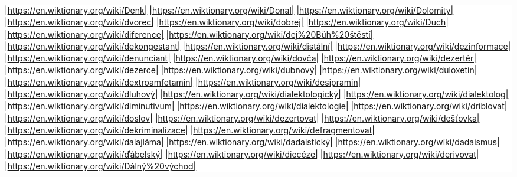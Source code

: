 |https://en.wiktionary.org/wiki/Denk|
|https://en.wiktionary.org/wiki/Donal|
|https://en.wiktionary.org/wiki/Dolomity|
|https://en.wiktionary.org/wiki/dvorec|
|https://en.wiktionary.org/wiki/dobrej|
|https://en.wiktionary.org/wiki/Duch|
|https://en.wiktionary.org/wiki/diference|
|https://en.wiktionary.org/wiki/dej%20Bůh%20štěstí|
|https://en.wiktionary.org/wiki/dekongestant|
|https://en.wiktionary.org/wiki/distální|
|https://en.wiktionary.org/wiki/dezinformace|
|https://en.wiktionary.org/wiki/denunciant|
|https://en.wiktionary.org/wiki/dovča|
|https://en.wiktionary.org/wiki/dezertér|
|https://en.wiktionary.org/wiki/dezerce|
|https://en.wiktionary.org/wiki/dubnový|
|https://en.wiktionary.org/wiki/duloxetin|
|https://en.wiktionary.org/wiki/dextroamfetamin|
|https://en.wiktionary.org/wiki/desipramin|
|https://en.wiktionary.org/wiki/dluhový|
|https://en.wiktionary.org/wiki/dialektologický|
|https://en.wiktionary.org/wiki/dialektolog|
|https://en.wiktionary.org/wiki/diminutivum|
|https://en.wiktionary.org/wiki/dialektologie|
|https://en.wiktionary.org/wiki/driblovat|
|https://en.wiktionary.org/wiki/doslov|
|https://en.wiktionary.org/wiki/dezertovat|
|https://en.wiktionary.org/wiki/dešťovka|
|https://en.wiktionary.org/wiki/dekriminalizace|
|https://en.wiktionary.org/wiki/defragmentovat|
|https://en.wiktionary.org/wiki/dalajláma|
|https://en.wiktionary.org/wiki/dadaistický|
|https://en.wiktionary.org/wiki/dadaismus|
|https://en.wiktionary.org/wiki/ďábelský|
|https://en.wiktionary.org/wiki/diecéze|
|https://en.wiktionary.org/wiki/derivovat|
|https://en.wiktionary.org/wiki/Dálný%20východ|